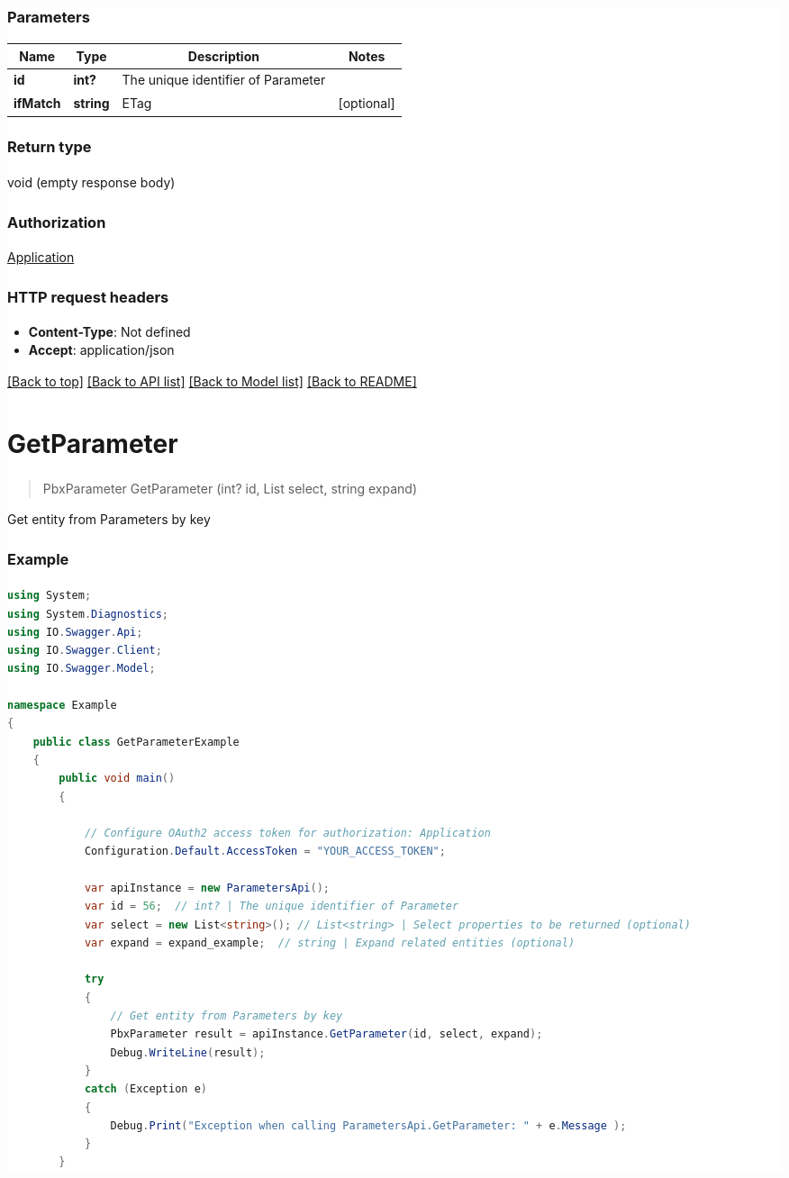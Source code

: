 ### Parameters

Name | Type | Description  | Notes
------------- | ------------- | ------------- | -------------
 **id** | **int?**| The unique identifier of Parameter | 
 **ifMatch** | **string**| ETag | [optional] 

### Return type

void (empty response body)

### Authorization

[Application](../README.md#Application)

### HTTP request headers

 - **Content-Type**: Not defined
 - **Accept**: application/json

[[Back to top]](#) [[Back to API list]](../README.md#documentation-for-api-endpoints) [[Back to Model list]](../README.md#documentation-for-models) [[Back to README]](../README.md)

<a name="getparameter"></a>
# **GetParameter**
> PbxParameter GetParameter (int? id, List<string> select, string expand)

Get entity from Parameters by key

### Example
```csharp
using System;
using System.Diagnostics;
using IO.Swagger.Api;
using IO.Swagger.Client;
using IO.Swagger.Model;

namespace Example
{
    public class GetParameterExample
    {
        public void main()
        {

            // Configure OAuth2 access token for authorization: Application
            Configuration.Default.AccessToken = "YOUR_ACCESS_TOKEN";

            var apiInstance = new ParametersApi();
            var id = 56;  // int? | The unique identifier of Parameter
            var select = new List<string>(); // List<string> | Select properties to be returned (optional) 
            var expand = expand_example;  // string | Expand related entities (optional) 

            try
            {
                // Get entity from Parameters by key
                PbxParameter result = apiInstance.GetParameter(id, select, expand);
                Debug.WriteLine(result);
            }
            catch (Exception e)
            {
                Debug.Print("Exception when calling ParametersApi.GetParameter: " + e.Message );
            }
        }
```